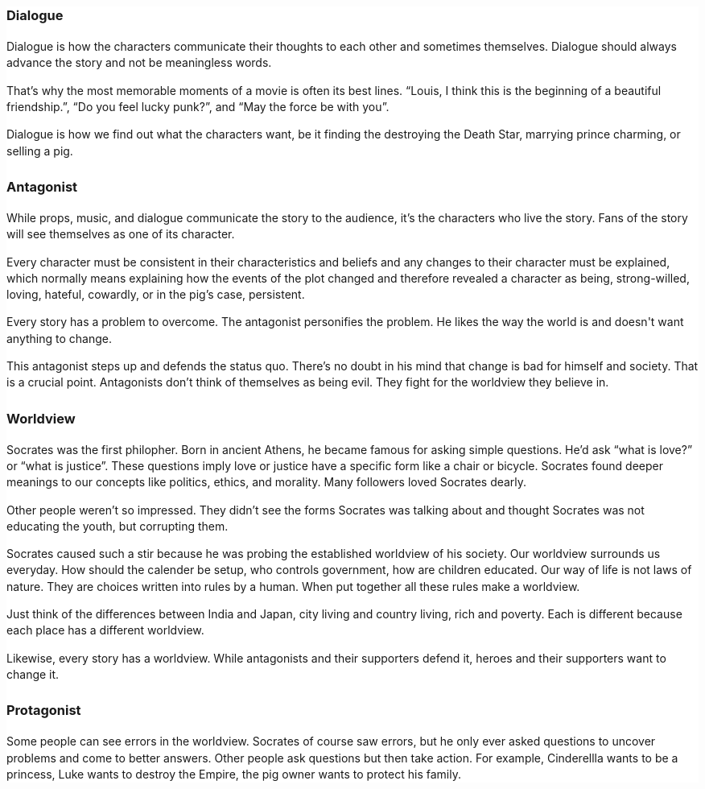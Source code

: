 <iframe width="100%" height="166" scrolling="no" frameborder="no" allow="autoplay" src="https://w.soundcloud.com/player/?url=https%3A//api.soundcloud.com/tracks/76678147&color=%23ff5500&auto_play=false&hide_related=false&show_comments=true&show_user=true&show_reposts=false&show_teaser=true"></iframe>

### Dialogue
Dialogue is how the characters communicate their thoughts to each other and sometimes themselves. Dialogue should always advance the story and not be meaningless words.

That’s why the most memorable moments of a movie is often its best lines. “Louis, I think this is the beginning of a beautiful friendship.”, “Do you feel lucky punk?”, and “May the force be with you”.

Dialogue is how we find out what the characters want, be it finding the destroying the Death Star, marrying prince charming, or selling a pig.

### Antagonist
While props, music, and dialogue communicate the story to the audience, it’s the characters who live the story. Fans of the story will see themselves as one of its character.

Every character must be consistent in their characteristics and beliefs and any changes to their character must be explained, which normally means explaining how the events of the plot changed and therefore revealed a character as being, strong-willed, loving, hateful, cowardly, or in the pig’s case, persistent. 

Every story has a problem to overcome. The antagonist personifies the problem. He likes the way the world is and doesn't want anything to change. 

This antagonist steps up and defends the status quo. There’s no doubt in his mind that change is bad for himself and society. That is a crucial point. Antagonists don’t think of themselves as being evil. They fight for the worldview they believe in.

### Worldview
Socrates was the first philopher. Born in ancient Athens, he became famous for asking simple questions. He’d ask “what is love?” or “what is justice”. These questions imply love or justice have a specific form like a chair or bicycle. Socrates found deeper meanings to our concepts like politics, ethics, and morality. Many followers loved Socrates dearly.

Other people weren’t so impressed. They didn’t see the forms Socrates was talking about and thought Socrates was not educating the youth, but corrupting them.

Socrates caused such a stir because he was probing the established worldview of his society. Our worldview surrounds us everyday. How should the calender be setup, who controls government, how are children educated. Our way of life is not laws of nature. They are choices written into rules by a human. When put together all these rules make a worldview.

Just think of the differences between India and Japan, city living and country living, rich and poverty. Each is different because each place has a different worldview.

Likewise, every story has a worldview. While antagonists and their supporters defend it, heroes and their supporters want to change it.

### Protagonist
Some people can see errors in the worldview. Socrates of course saw errors, but he only ever asked questions to uncover problems and come to better answers. Other people ask questions but then take action. For example, Cinderellla wants to be a princess, Luke wants to destroy the Empire, the pig owner wants to protect his family.
